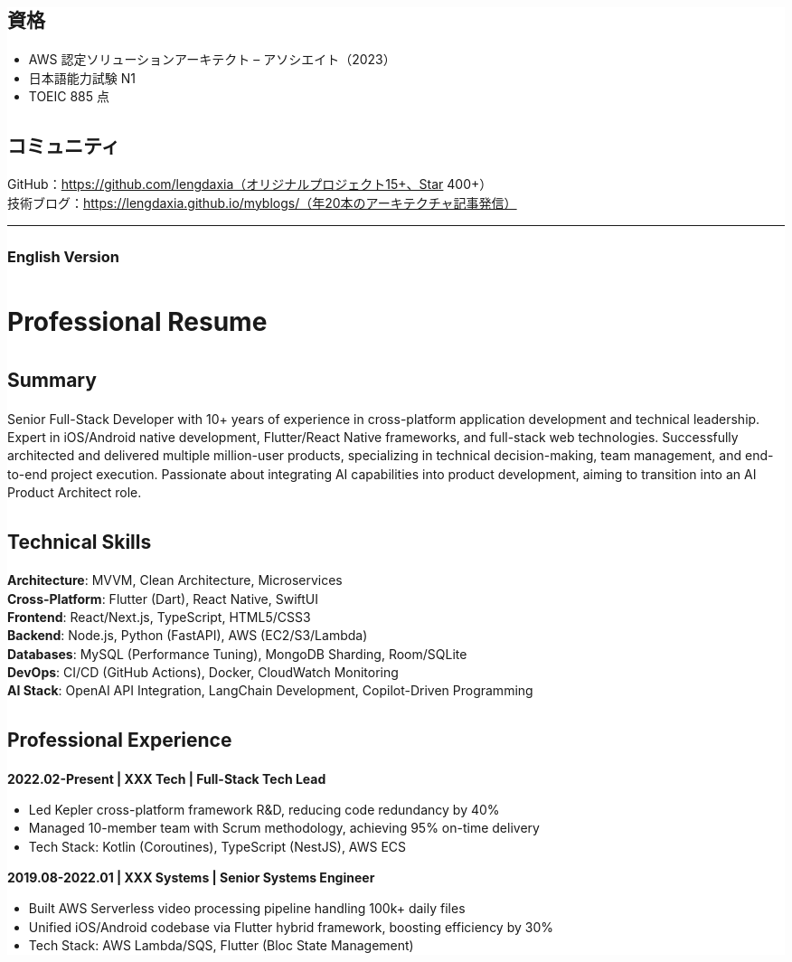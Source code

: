 ## 資格

- AWS 認定ソリューションアーキテクト – アソシエイト（2023）
- 日本語能力試験 N1
- TOEIC 885 点

## コミュニティ

GitHub：https://github.com/lengdaxia（オリジナルプロジェクト15+、Star 400+）  
技術ブログ：https://lengdaxia.github.io/myblogs/（年20本のアーキテクチャ記事発信）

---

### **English Version**

# Professional Resume

## Summary

Senior Full-Stack Developer with 10+ years of experience in cross-platform application development and technical leadership. Expert in iOS/Android native development, Flutter/React Native frameworks, and full-stack web technologies. Successfully architected and delivered multiple million-user products, specializing in technical decision-making, team management, and end-to-end project execution. Passionate about integrating AI capabilities into product development, aiming to transition into an AI Product Architect role.

## Technical Skills

**Architecture**: MVVM, Clean Architecture, Microservices  
**Cross-Platform**: Flutter (Dart), React Native, SwiftUI  
**Frontend**: React/Next.js, TypeScript, HTML5/CSS3  
**Backend**: Node.js, Python (FastAPI), AWS (EC2/S3/Lambda)  
**Databases**: MySQL (Performance Tuning), MongoDB Sharding, Room/SQLite  
**DevOps**: CI/CD (GitHub Actions), Docker, CloudWatch Monitoring  
**AI Stack**: OpenAI API Integration, LangChain Development, Copilot-Driven Programming

## Professional Experience

**2022.02-Present | XXX Tech | Full-Stack Tech Lead**

- Led Kepler cross-platform framework R&D, reducing code redundancy by 40%
- Managed 10-member team with Scrum methodology, achieving 95% on-time delivery
- Tech Stack: Kotlin (Coroutines), TypeScript (NestJS), AWS ECS

**2019.08-2022.01 | XXX Systems | Senior Systems Engineer**

- Built AWS Serverless video processing pipeline handling 100k+ daily files
- Unified iOS/Android codebase via Flutter hybrid framework, boosting efficiency by 30%
- Tech Stack: AWS Lambda/SQS, Flutter (Bloc State Management)

